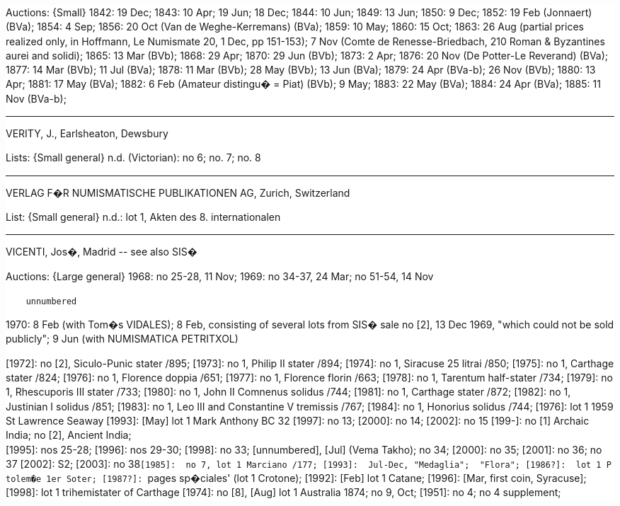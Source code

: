 Auctions:  {Small}
 1842:  19 Dec;
 1843:  10 Apr;  19 Jun;  18 Dec;
 1844:  10 Jun;
 1849:  13 Jun;
 1850:    9 Dec;
 1852:  19 Feb (Jonnaert) (BVa);
 1854:    4 Sep;
 1856:  20 Oct (Van de Weghe-Kerremans) (BVa);
 1859:  10 May;
 1860:  15 Oct;
 1863:  26 Aug (partial prices realized only, in Hoffmann, Le Numismate 20, 1 Dec,
                            pp 151-153);  7 Nov (Comte de Renesse-Briedbach, 210 Roman &
                            Byzantines aurei and solidi);
 1865:  13 Mar (BVb);
 1868:  29 Apr;
 1870:  29 Jun (BVb);
 1873:    2 Apr;
 1876:  20 Nov (De Potter-Le Reverand) (BVa);
 1877:  14 Mar (BVb); 11 Jul (BVa);
 1878:  11 Mar (BVb); 28 May (BVb); 13 Jun (BVa);
 1879:  24 Apr (BVa-b); 26 Nov (BVb);
 1880:  13 Apr;
 1881:  17 May (BVa);
 1882:    6 Feb (Amateur distingu� = Piat) (BVb); 9 May;
 1883:  22 May (BVa);
 1884:  24 Apr (BVa);
 1885:  11 Nov (BVa-b);

-----------------------------------

VERITY, J., Earlsheaton, Dewsbury

Lists:   {Small general}
  n.d. (Victorian):  no 6;   no. 7;  no. 8

-----------------------------------

VERLAG F�R NUMISMATISCHE PUBLIKATIONEN AG, Zurich, Switzerland

List:  {Small general}
  n.d.: lot 1, Akten des 8. internationalen

-----------------------------------

VICENTI, Jos�, Madrid
    -- see also SIS�

Auctions:     {Large general}
 1968:  no 25-28, 11 Nov;
 1969:  no 34-37, 24 Mar;   no 51-54, 14 Nov

        unnumbered
 1970:  8 Feb (with Tom�s VIDALES);
            8 Feb, consisting of several lots from SIS� sale
                 no [2], 13 Dec 1969, "which could not be sold publicly";
            9 Jun (with NUMISMATICA PETRITXOL)


 [1972]:  no [2], Siculo-Punic stater /895;
 [1973]:  no 1, Philip II stater /894;
 [1974]:  no 1, Siracuse 25 litrai /850;
 [1975]:  no 1, Carthage stater /824;
 [1976]:  no 1, Florence doppia /651;
 [1977]:  no 1, Florence florin /663;
 [1978]:  no 1, Tarentum half-stater /734;
 [1979]:  no 1, Rhescuporis III stater /733;
 [1980]:  no 1, John II Comnenus solidus /744;
 [1981]:  no 1, Carthage stater /872;
 [1982]:  no 1, Justinian I solidus /851;
 [1983]:  no 1, Leo III and Constantine V tremissis /767;
 [1984]:  no 1, Honorius solidus /744;
 [1976]:  lot 1 1959 St Lawrence Seaway
 [1993]:  [May] lot 1 Mark Anthony BC 32
 [1997]:  no 13;
 [2000]:  no 14;
 [2002]:  no 15
 [199-]:  no [1] Archaic India;  no [2], Ancient India;  
 [1995]:  nos 25-28;
 [1996]:  nos 29-30;
 [1998]:  no 33;  [unnumbered], [Jul] (Vema Takho);  no 34;
 [2000]:  no 35;
 [2001]:  no 36;  no 37
 [2002]:  S2;
 [2003]:  no 38`
 [1985]:  no 7, lot 1 Marciano /177;
 [1993]:  Jul-Dec, "Medaglia";  "Flora";
 [1986?]:  lot 1 Ptolem�e 1er Soter;
 [1987?]:  `pages sp�ciales' (lot 1 Crotone);
 [1992]:  [Feb] lot 1 Catane;
 [1996]:  [Mar, first coin, Syracuse];
 [1998]:  lot 1 trihemistater of Carthage
[1974]:  no [8], [Aug] lot 1 Australia 1874;     no  9, Oct;
 [1951]:  no  4;  no  4 supplement;
